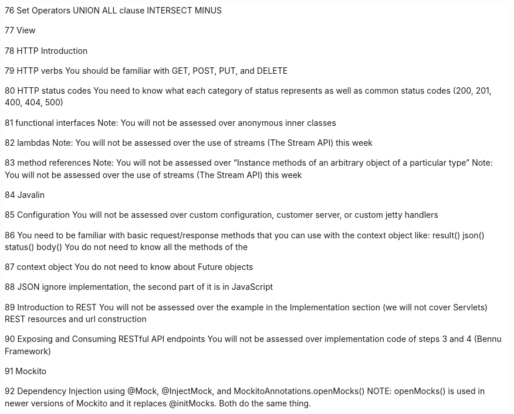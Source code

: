76 Set Operators
UNION
ALL clause
INTERSECT
MINUS

77 View

78 HTTP Introduction

79 HTTP verbs
You should be familiar with GET, POST, PUT, and DELETE

80 HTTP status codes
You need to know what each category of status represents as well as common status codes (200, 201, 400, 404, 500)

81 functional interfaces
Note: You will not be assessed over anonymous inner classes

82 lambdas
Note: You will not be assessed over the use of streams (The Stream API) this week

83 method references
Note: You will not be assessed over “Instance methods of an arbitrary object of a particular type”
Note: You will not be assessed over the use of streams (The Stream API) this week

84 Javalin

85 Configuration
You will not be assessed over custom configuration, customer server, or custom jetty handlers

86 You need to be familiar with basic request/response methods that you can use with the context object like:
result()
json()
status()
body()
You do not need to know all the methods of the

87 context object
You do not need to know about Future objects

88 JSON
ignore implementation, the second part of it is in JavaScript

89 Introduction to REST
You will not be assessed over the example in the Implementation section (we will not cover Servlets)
REST resources and url construction

90 Exposing and Consuming RESTful API endpoints
You will not be assessed over implementation code of steps 3 and 4 (Bennu Framework)

91 Mockito

92 Dependency Injection using @Mock, @InjectMock, and MockitoAnnotations.openMocks()
NOTE: openMocks() is used in newer versions of Mockito and it replaces @initMocks. Both do the same thing.
